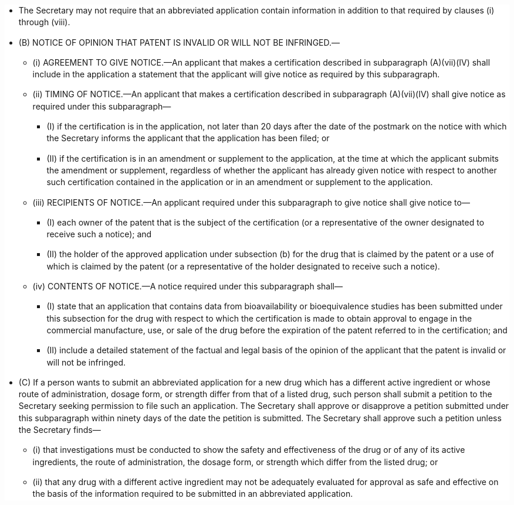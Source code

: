 
* The Secretary may not require that an abbreviated application contain information in addition to that required by clauses (i) through (viii).

* (B) NOTICE OF OPINION THAT PATENT IS INVALID OR WILL NOT BE INFRINGED.—

  * (i) AGREEMENT TO GIVE NOTICE.—An applicant that makes a certification described in subparagraph (A)(vii)(IV) shall include in the application a statement that the applicant will give notice as required by this subparagraph.

  * (ii) TIMING OF NOTICE.—An applicant that makes a certification described in subparagraph (A)(vii)(IV) shall give notice as required under this subparagraph—

    * (I) if the certification is in the application, not later than 20 days after the date of the postmark on the notice with which the Secretary informs the applicant that the application has been filed; or

    * (II) if the certification is in an amendment or supplement to the application, at the time at which the applicant submits the amendment or supplement, regardless of whether the applicant has already given notice with respect to another such certification contained in the application or in an amendment or supplement to the application.


  * (iii) RECIPIENTS OF NOTICE.—An applicant required under this subparagraph to give notice shall give notice to—

    * (I) each owner of the patent that is the subject of the certification (or a representative of the owner designated to receive such a notice); and

    * (II) the holder of the approved application under subsection (b) for the drug that is claimed by the patent or a use of which is claimed by the patent (or a representative of the holder designated to receive such a notice).


  * (iv) CONTENTS OF NOTICE.—A notice required under this subparagraph shall—

    * (I) state that an application that contains data from bioavailability or bioequivalence studies has been submitted under this subsection for the drug with respect to which the certification is made to obtain approval to engage in the commercial manufacture, use, or sale of the drug before the expiration of the patent referred to in the certification; and

    * (II) include a detailed statement of the factual and legal basis of the opinion of the applicant that the patent is invalid or will not be infringed.


* (C) If a person wants to submit an abbreviated application for a new drug which has a different active ingredient or whose route of administration, dosage form, or strength differ from that of a listed drug, such person shall submit a petition to the Secretary seeking permission to file such an application. The Secretary shall approve or disapprove a petition submitted under this subparagraph within ninety days of the date the petition is submitted. The Secretary shall approve such a petition unless the Secretary finds—

  * (i) that investigations must be conducted to show the safety and effectiveness of the drug or of any of its active ingredients, the route of administration, the dosage form, or strength which differ from the listed drug; or

  * (ii) that any drug with a different active ingredient may not be adequately evaluated for approval as safe and effective on the basis of the information required to be submitted in an abbreviated application.
